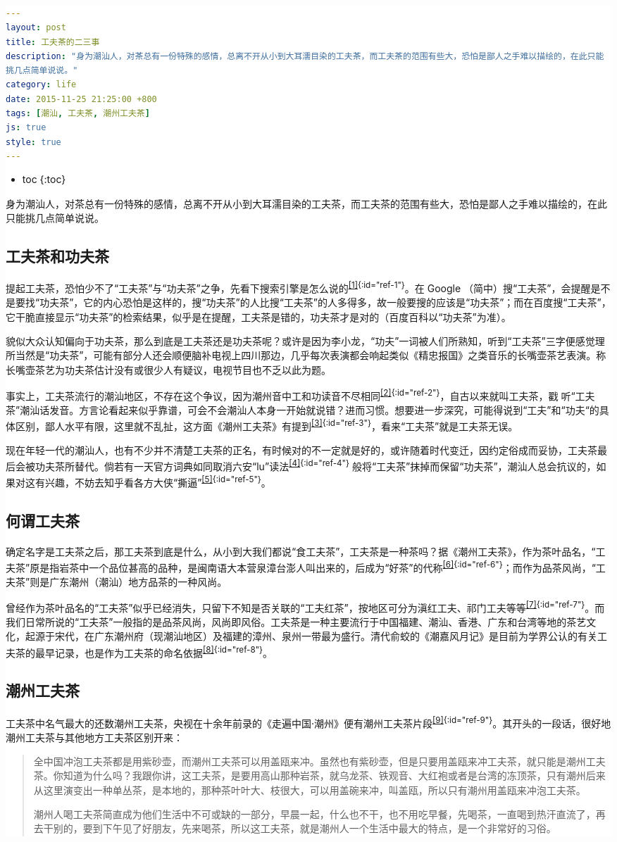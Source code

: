 ```yaml
---
layout: post
title: 工夫茶的二三事
description: "身为潮汕人，对茶总有一份特殊的感情，总离不开从小到大耳濡目染的工夫茶，而工夫茶的范围有些大，恐怕是鄙人之手难以描绘的，在此只能挑几点简单说说。"
category: life
date: 2015-11-25 21:25:00 +800
tags: [潮汕, 工夫茶, 潮州工夫茶]
js: true
style: true
---
```


* toc
{:toc}

身为潮汕人，对茶总有一份特殊的感情，总离不开从小到大耳濡目染的工夫茶，而工夫茶的范围有些大，恐怕是鄙人之手难以描绘的，在此只能挑几点简单说说。

## 工夫茶和功夫茶

提起工夫茶，恐怕少不了“工夫茶”与“功夫茶”之争，先看下搜索引擎是怎么说的<sup>[[1]](#note-1){:id="ref-1"}</sup>。在 Google （简中）搜“工夫茶”，会提醒是不是要找“功夫茶”，它的内心恐怕是这样的，搜“功夫茶”的人比搜“工夫茶”的人多得多，故一般要搜的应该是“功夫茶”；而在百度搜“工夫茶”，它干脆直接显示“功夫茶”的检索结果，似乎是在提醒，工夫茶是错的，功夫茶才是对的（百度百科以“功夫茶”为准）。

貌似大众认知偏向于功夫茶，那么到底是工夫茶还是功夫茶呢？或许是因为李小龙，“功夫”一词被人们所熟知，听到“工夫茶”三字便感觉理所当然是“功夫茶”，可能有部分人还会顺便脑补电视上四川那边，几乎每次表演都会响起类似《精忠报国》之类音乐的长嘴壶茶艺表演。称长嘴壶茶艺为功夫茶估计没有或很少人有疑议，电视节目也不乏以此为题。

事实上，工夫茶流行的潮汕地区，不存在这个争议，因为潮州音中工和功读音不尽相同<sup>[[2]](#note-2){:id="ref-2"}</sup>，自古以来就叫工夫茶，戳 <a href="javascript:gongfu();" id="play-gongfu-tea"><i class="icon-volume-up"></i></a> 听“工夫茶”潮汕话发音。方言论看起来似乎靠谱，可会不会潮汕人本身一开始就说错？进而习惯。想要进一步深究，可能得说到“工夫”和“功夫“的具体区别，鄙人水平有限，这里就不乱扯，这方面《潮州工夫茶》有提到<sup>[[3]](#note-3){:id="ref-3"}</sup>，看来“工夫茶”就是工夫茶无误。

现在年轻一代的潮汕人，也有不少并不清楚工夫茶的正名，有时候对的不一定就是好的，或许随着时代变迁，因约定俗成而妥协，工夫茶最后会被功夫茶所替代。倘若有一天官方词典如同取消六安“lu”读法<sup>[[4]](#note-4){:id="ref-4"}</sup> 般将“工夫茶”抹掉而保留“功夫茶”，潮汕人总会抗议的，如果对这有兴趣，不妨去知乎看各方大侠“撕逼”<sup>[[5]](#note-5){:id="ref-5"}</sup>。

## 何谓工夫茶

确定名字是工夫茶之后，那工夫茶到底是什么，从小到大我们都说“食工夫茶”，工夫茶是一种茶吗？据《潮州工夫茶》，作为茶叶品名，“工夫茶”原是指岩茶中一个品位甚高的品种，是闽南语大本营泉漳台澎人叫出来的，后成为“好茶”的代称<sup>[[6]](#note-6){:id="ref-6"}</sup>；而作为品茶风尚，“工夫茶”则是广东潮州（潮汕）地方品茶的一种风尚。

曾经作为茶叶品名的“工夫茶”似乎已经消失，只留下不知是否关联的“工夫红茶”，按地区可分为滇红工夫、祁门工夫等等<sup>[[7]](#note-7){:id="ref-7"}</sup>。而我们日常所说的“工夫茶”一般指的是品茶风尚，风尚即风俗。工夫茶是一种主要流行于中国福建、潮汕、香港、广东和台湾等地的茶艺文化，起源于宋代，在广东潮州府（现潮汕地区）及福建的漳州、泉州一带最为盛行。清代俞蛟的《潮嘉风月记》是目前为学界公认的有关工夫茶的最早记录，也是作为工夫茶的命名依据<sup>[[8]](#note-8){:id="ref-8"}</sup>。

## 潮州工夫茶

工夫茶中名气最大的还数潮州工夫茶，央视在十余年前录的《走遍中国·潮州》便有潮州工夫茶片段<sup>[[9]](#note-9){:id="ref-9"}</sup>。其开头的一段话，很好地潮州工夫茶与其他地方工夫茶区别开来：

>全中国冲泡工夫茶都是用紫砂壶，而潮州工夫茶可以用盖瓯来冲。虽然也有紫砂壶，但是只要用盖瓯来冲工夫茶，就只能是潮州工夫茶。你知道为什么吗？我跟你讲，这工夫茶，是要用高山那种岩茶，就乌龙茶、铁观音、大红袍或者是台湾的冻顶茶，只有潮州后来从这里演变出一种单丛茶，是本地的，那种茶叶叶大、枝很大，可以用盖碗来冲，叫盖瓯，所以只有潮州用盖瓯来冲泡工夫茶。
>
>潮州人喝工夫茶简直成为他们生活中不可或缺的一部分，早晨一起，什么也不干，也不用吃早餐，先喝茶，一直喝到热汗直流了，再去干别的，要到下午见了好朋友，先来喝茶，所以这工夫茶，就是潮州人一个生活中最大的特点，是一个非常好的习俗。
